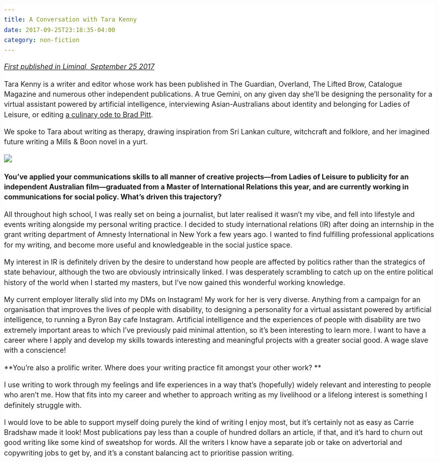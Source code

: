 ```yaml
---
title: A Conversation with Tara Kenny
date: 2017-09-25T23:18:35-04:00
category: non-fiction
---
```

[_First published in Liminal, September 25 2017_](https://www.liminalmag.com/blog/tara-kenny?rq=tara%20kenny)

Tara Kenny is a writer and editor whose work has been published in The Guardian, Overland, The Lifted Brow, Catalogue Magazine and numerous other independent publications. A true Gemini, on any given day she’ll be designing the personality for a virtual assistant powered by artificial intelligence, interviewing Asian-Australians about identity and belonging for Ladies of Leisure, or editing [a culinary ode to Brad Pitt](http://www.papermag.com/fat-brad-cook-book-brad-pitt-recipes-1987073777.html).

We spoke to Tara about writing as therapy, drawing inspiration from Sri Lankan culture, witchcraft and folklore, and her imagined future writing a Mills & Boon novel in a yurt.

![](/img/tara1.jpeg)

**You’ve applied your communications skills to all manner of creative projects—from Ladies of Leisure to publicity for an independent Australian film—graduated from a Master of International Relations this year, and are currently working in communications for social policy. What’s driven this trajectory?**

All throughout high school, I was really set on being a journalist, but later realised it wasn’t my vibe, and fell into lifestyle and events writing alongside my personal writing practice. I decided to study international relations (IR) after doing an internship in the grant writing department of Amnesty International in New York a few years ago. I wanted to find fulfilling professional applications for my writing, and become more useful and knowledgeable in the social justice space. 

My interest in IR is definitely driven by the desire to understand how people are affected by politics rather than the strategics of state behaviour, although the two are obviously intrinsically linked. I was desperately scrambling to catch up on the entire political history of the world when I started my masters, but I’ve now gained this wonderful working knowledge.

My current employer literally slid into my DMs on Instagram! My work for her is very diverse. Anything from a campaign for an organisation that improves the lives of people with disability, to designing a personality for a virtual assistant powered by artificial intelligence, to running a Byron Bay cafe Instagram. Artificial intelligence and the experiences of people with disability are two extremely important areas to which I’ve previously paid minimal attention, so it’s been interesting to learn more. I want to have a career where I apply and develop my skills towards interesting and meaningful projects with a greater social good. A wage slave with a conscience!

**You’re also a prolific writer. Where does your writing practice fit amongst your other work? **

I use writing to work through my feelings and life experiences in a way that’s (hopefully) widely relevant and interesting to people who aren’t me. How that fits into my career and whether to approach writing as my livelihood or a lifelong interest is something I definitely struggle with.

I would love to be able to support myself doing purely the kind of writing I enjoy most, but it’s certainly not as easy as Carrie Bradshaw made it look! Most publications pay less than a couple of hundred dollars an article, if that, and it’s hard to churn out good writing like some kind of sweatshop for words. All the writers I know have a separate job or take on advertorial and copywriting jobs to get by, and it’s a constant balancing act to prioritise passion writing.
